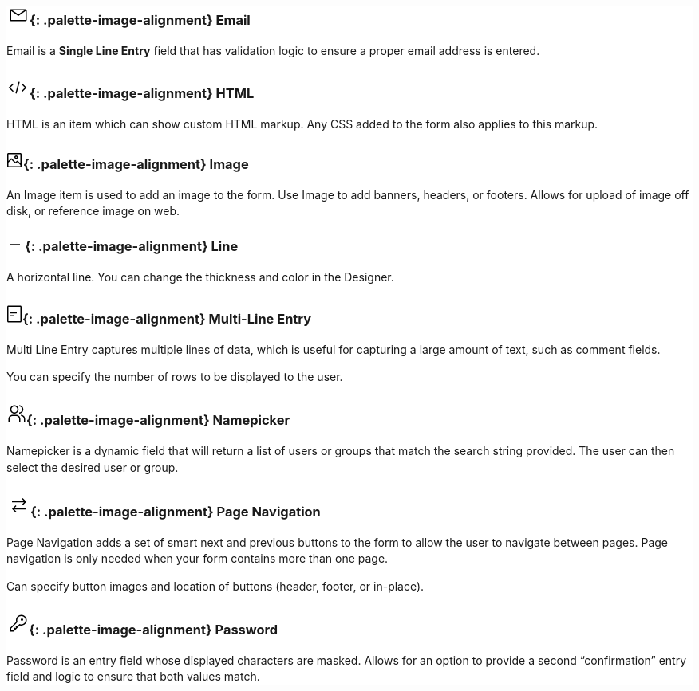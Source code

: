 ### ![email icon](graphics/palette_email.png){: .palette-image-alignment} Email

Email is a **Single Line Entry** field that has validation logic to ensure a proper email address is entered.	

### ![html icon](graphics/palette_html.png){: .palette-image-alignment} HTML

HTML is an item which can show custom HTML markup. Any CSS added to the form also applies to this markup.	

### ![image icon](graphics/palette_image.png){: .palette-image-alignment} Image

An Image item is used to add an image to the form.  Use Image to add banners, headers, or footers. Allows for upload of image off disk, or reference image on web.

### ![line icon](graphics/palette_line.png){: .palette-image-alignment} Line

A horizontal line. You can change the thickness and color in the Designer.

### ![multiline entry icon](graphics/palette_multiline.png){: .palette-image-alignment} Multi-Line Entry

Multi Line Entry captures multiple lines of data, which is useful for capturing a large amount of text, such as comment fields.	

You can specify the number of rows to be displayed to the user.

### ![namepicker icon](graphics/palette_namepicker.png){: .palette-image-alignment} Namepicker

Namepicker is a dynamic field that will return a list of users or groups that match the search string provided. The user can then select the desired user or group.

### ![page navigation icon](graphics/palette_pagenav.png){: .palette-image-alignment} Page Navigation

Page Navigation adds a set of smart next and previous buttons to the form to allow the user to navigate between pages.  Page
navigation is only needed when your form contains more than one page.	

Can specify button images and location of buttons (header,  footer, or in-place).

### ![password icon](graphics/palette_password.png){: .palette-image-alignment} Password

Password is an entry field whose displayed characters are masked.  Allows for an option to provide a second “confirmation” entry field and logic to ensure that both values match.
